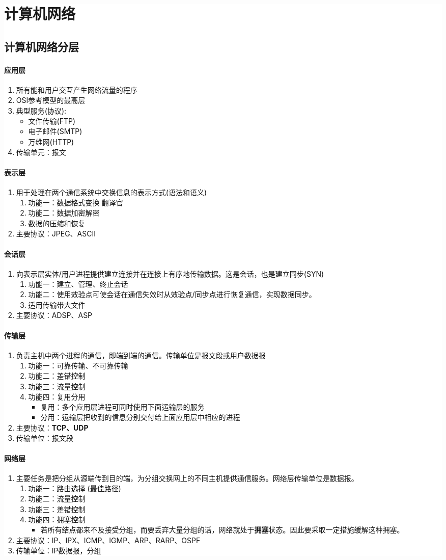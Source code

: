# 计算机网络

## 计算机网络分层

#### 应用层

1. 所有能和用户交互产生网络流量的程序              
2. OSI参考模型的最高层
3. 典型服务(协议):
   - 文件传输(FTP)
   - 电子邮件(SMTP)
   - 万维网(HTTP)
4. 传输单元：报文

#### 表示层

1. 用于处理在两个通信系统中交换信息的表示方式(语法和语义)
   1. 功能一：数据格式变换	翻译官
   2. 功能二：数据加密解密    
   3. 数据的压缩和恢复
2. 主要协议：JPEG、ASCII

#### 会话层

1. 向表示层实体/用户进程提供建立连接并在连接上有序地传输数据。这是会话，也是建立同步(SYN)
   1. 功能一：建立、管理、终止会话
   2. 功能二：使用效验点可使会话在通信失效时从效验点/同步点进行恢复通信，实现数据同步。
   3. 适用传输带大文件
2. 主要协议：ADSP、ASP

#### 传输层

1. 负责主机中两个进程的通信，即端到端的通信。传输单位是报文段或用户数据报
   1. 功能一：可靠传输、不可靠传输
   2. 功能二：差错控制
   3. 功能三：流量控制
   4. 功能四：复用分用
      - 复用：多个应用层进程可同时使用下面运输层的服务
      - 分用：运输层把收到的信息分别交付给上面应用层中相应的进程
2. 主要协议：**TCP、UDP**
3. 传输单位：报文段

#### 网络层

1. 主要任务是把分组从源端传到目的端，为分组交换网上的不同主机提供通信服务。网络层传输单位是数据报。
   1. 功能一：路由选择	(最佳路径)
   2. 功能二：流量控制    
   3. 功能三：差错控制
   4. 功能四：拥塞控制
      - 若所有结点都来不及接受分组，而要丢弃大量分组的话，网络就处于**拥塞**状态。因此要采取一定措施缓解这种拥塞。
2. 主要协议：IP、IPX、ICMP、IGMP、ARP、RARP、OSPF
3. 传输单位：IP数据报，分组
